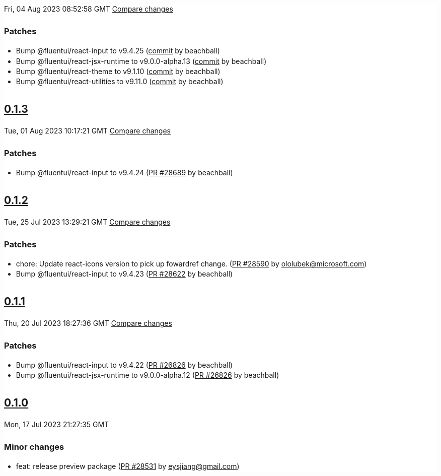Fri, 04 Aug 2023 08:52:58 GMT
[Compare changes](https://github.com/microsoft/fluentui/compare/@fluentui/react-search-preview_v0.1.3..@fluentui/react-search-preview_v0.1.4)

### Patches

- Bump @fluentui/react-input to v9.4.25 ([commit](https://github.com/microsoft/fluentui/commit/0bf7d9438c1d0ff90cd2b28bc4cceb4f807afbca) by beachball)
- Bump @fluentui/react-jsx-runtime to v9.0.0-alpha.13 ([commit](https://github.com/microsoft/fluentui/commit/0bf7d9438c1d0ff90cd2b28bc4cceb4f807afbca) by beachball)
- Bump @fluentui/react-theme to v9.1.10 ([commit](https://github.com/microsoft/fluentui/commit/0bf7d9438c1d0ff90cd2b28bc4cceb4f807afbca) by beachball)
- Bump @fluentui/react-utilities to v9.11.0 ([commit](https://github.com/microsoft/fluentui/commit/0bf7d9438c1d0ff90cd2b28bc4cceb4f807afbca) by beachball)

## [0.1.3](https://github.com/microsoft/fluentui/tree/@fluentui/react-search-preview_v0.1.3)

Tue, 01 Aug 2023 10:17:21 GMT
[Compare changes](https://github.com/microsoft/fluentui/compare/@fluentui/react-search-preview_v0.1.2..@fluentui/react-search-preview_v0.1.3)

### Patches

- Bump @fluentui/react-input to v9.4.24 ([PR #28689](https://github.com/microsoft/fluentui/pull/28689) by beachball)

## [0.1.2](https://github.com/microsoft/fluentui/tree/@fluentui/react-search-preview_v0.1.2)

Tue, 25 Jul 2023 13:29:21 GMT
[Compare changes](https://github.com/microsoft/fluentui/compare/@fluentui/react-search-preview_v0.1.1..@fluentui/react-search-preview_v0.1.2)

### Patches

- chore: Update react-icons version to pick up fowardref change. ([PR #28590](https://github.com/microsoft/fluentui/pull/28590) by ololubek@microsoft.com)
- Bump @fluentui/react-input to v9.4.23 ([PR #28622](https://github.com/microsoft/fluentui/pull/28622) by beachball)

## [0.1.1](https://github.com/microsoft/fluentui/tree/@fluentui/react-search-preview_v0.1.1)

Thu, 20 Jul 2023 18:27:36 GMT
[Compare changes](https://github.com/microsoft/fluentui/compare/@fluentui/react-search-preview_v0.1.0..@fluentui/react-search-preview_v0.1.1)

### Patches

- Bump @fluentui/react-input to v9.4.22 ([PR #26826](https://github.com/microsoft/fluentui/pull/26826) by beachball)
- Bump @fluentui/react-jsx-runtime to v9.0.0-alpha.12 ([PR #26826](https://github.com/microsoft/fluentui/pull/26826) by beachball)

## [0.1.0](https://github.com/microsoft/fluentui/tree/@fluentui/react-search-preview_v0.1.0)

Mon, 17 Jul 2023 21:27:35 GMT

### Minor changes

- feat: release preview package ([PR #28531](https://github.com/microsoft/fluentui/pull/28531) by eysjiang@gmail.com)
